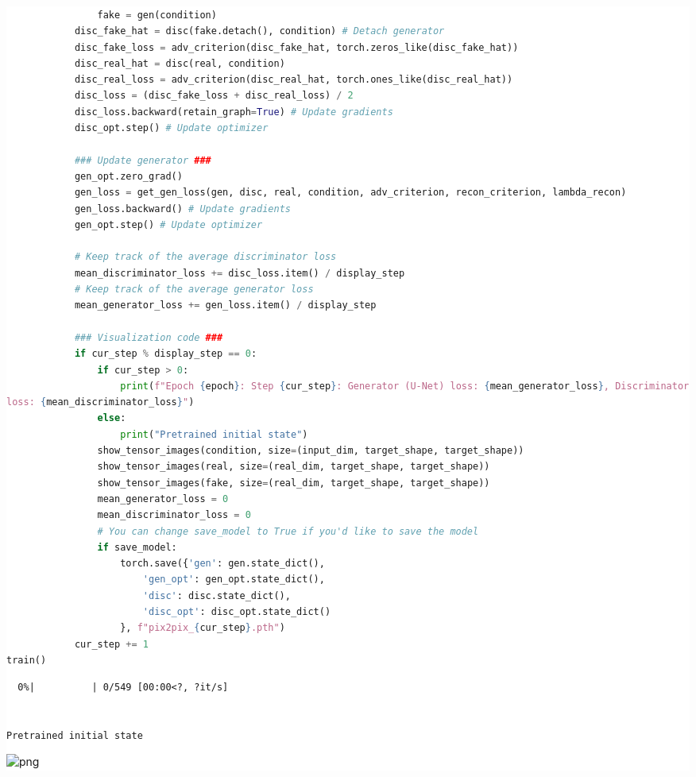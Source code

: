 ```python
                fake = gen(condition)
            disc_fake_hat = disc(fake.detach(), condition) # Detach generator
            disc_fake_loss = adv_criterion(disc_fake_hat, torch.zeros_like(disc_fake_hat))
            disc_real_hat = disc(real, condition)
            disc_real_loss = adv_criterion(disc_real_hat, torch.ones_like(disc_real_hat))
            disc_loss = (disc_fake_loss + disc_real_loss) / 2
            disc_loss.backward(retain_graph=True) # Update gradients
            disc_opt.step() # Update optimizer

            ### Update generator ###
            gen_opt.zero_grad()
            gen_loss = get_gen_loss(gen, disc, real, condition, adv_criterion, recon_criterion, lambda_recon)
            gen_loss.backward() # Update gradients
            gen_opt.step() # Update optimizer

            # Keep track of the average discriminator loss
            mean_discriminator_loss += disc_loss.item() / display_step
            # Keep track of the average generator loss
            mean_generator_loss += gen_loss.item() / display_step

            ### Visualization code ###
            if cur_step % display_step == 0:
                if cur_step > 0:
                    print(f"Epoch {epoch}: Step {cur_step}: Generator (U-Net) loss: {mean_generator_loss}, Discriminator loss: {mean_discriminator_loss}")
                else:
                    print("Pretrained initial state")
                show_tensor_images(condition, size=(input_dim, target_shape, target_shape))
                show_tensor_images(real, size=(real_dim, target_shape, target_shape))
                show_tensor_images(fake, size=(real_dim, target_shape, target_shape))
                mean_generator_loss = 0
                mean_discriminator_loss = 0
                # You can change save_model to True if you'd like to save the model
                if save_model:
                    torch.save({'gen': gen.state_dict(),
                        'gen_opt': gen_opt.state_dict(),
                        'disc': disc.state_dict(),
                        'disc_opt': disc_opt.state_dict()
                    }, f"pix2pix_{cur_step}.pth")
            cur_step += 1
train()
```


      0%|          | 0/549 [00:00<?, ?it/s]


    Pretrained initial state



    
![png](output_19_2.png)
    